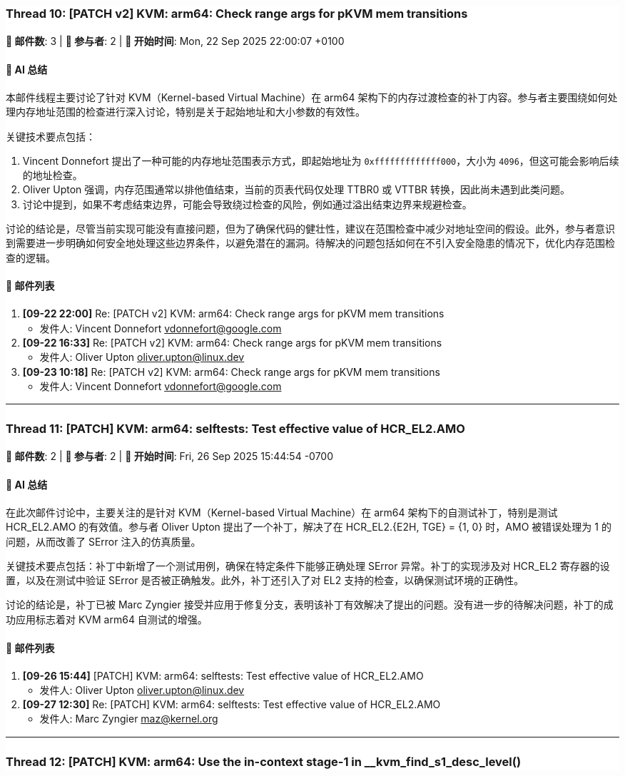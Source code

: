 
### Thread 10: [PATCH v2] KVM: arm64: Check range args for pKVM mem transitions

**📧 邮件数**: 3 | **👥 参与者**: 2 | **📅 开始时间**: Mon, 22 Sep 2025 22:00:07 +0100

#### 🤖 AI 总结

本邮件线程主要讨论了针对 KVM（Kernel-based Virtual Machine）在 arm64 架构下的内存过渡检查的补丁内容。参与者主要围绕如何处理内存地址范围的检查进行深入讨论，特别是关于起始地址和大小参数的有效性。

关键技术要点包括：
1. Vincent Donnefort 提出了一种可能的内存地址范围表示方式，即起始地址为 `0xfffffffffffff000`，大小为 `4096`，但这可能会影响后续的地址检查。
2. Oliver Upton 强调，内存范围通常以排他值结束，当前的页表代码仅处理 TTBR0 或 VTTBR 转换，因此尚未遇到此类问题。
3. 讨论中提到，如果不考虑结束边界，可能会导致绕过检查的风险，例如通过溢出结束边界来规避检查。

讨论的结论是，尽管当前实现可能没有直接问题，但为了确保代码的健壮性，建议在范围检查中减少对地址空间的假设。此外，参与者意识到需要进一步明确如何安全地处理这些边界条件，以避免潜在的漏洞。待解决的问题包括如何在不引入安全隐患的情况下，优化内存范围检查的逻辑。

#### 📝 邮件列表

1. **[09-22 22:00]** Re: [PATCH v2] KVM: arm64: Check range args for pKVM mem transitions
   - 发件人: Vincent Donnefort <vdonnefort@google.com>
2. **[09-22 16:33]** Re: [PATCH v2] KVM: arm64: Check range args for pKVM mem transitions
   - 发件人: Oliver Upton <oliver.upton@linux.dev>
3. **[09-23 10:18]** Re: [PATCH v2] KVM: arm64: Check range args for pKVM mem transitions
   - 发件人: Vincent Donnefort <vdonnefort@google.com>

---

### Thread 11: [PATCH] KVM: arm64: selftests: Test effective value of HCR_EL2.AMO

**📧 邮件数**: 2 | **👥 参与者**: 2 | **📅 开始时间**: Fri, 26 Sep 2025 15:44:54 -0700

#### 🤖 AI 总结

在此次邮件讨论中，主要关注的是针对 KVM（Kernel-based Virtual Machine）在 arm64 架构下的自测试补丁，特别是测试 HCR_EL2.AMO 的有效值。参与者 Oliver Upton 提出了一个补丁，解决了在 HCR_EL2.{E2H, TGE} = {1, 0} 时，AMO 被错误处理为 1 的问题，从而改善了 SError 注入的仿真质量。

关键技术要点包括：补丁中新增了一个测试用例，确保在特定条件下能够正确处理 SError 异常。补丁的实现涉及对 HCR_EL2 寄存器的设置，以及在测试中验证 SError 是否被正确触发。此外，补丁还引入了对 EL2 支持的检查，以确保测试环境的正确性。

讨论的结论是，补丁已被 Marc Zyngier 接受并应用于修复分支，表明该补丁有效解决了提出的问题。没有进一步的待解决问题，补丁的成功应用标志着对 KVM arm64 自测试的增强。

#### 📝 邮件列表

1. **[09-26 15:44]** [PATCH] KVM: arm64: selftests: Test effective value of HCR_EL2.AMO
   - 发件人: Oliver Upton <oliver.upton@linux.dev>
2. **[09-27 12:30]** Re: [PATCH] KVM: arm64: selftests: Test effective value of HCR_EL2.AMO
   - 发件人: Marc Zyngier <maz@kernel.org>

---

### Thread 12: [PATCH] KVM: arm64: Use the in-context stage-1 in __kvm_find_s1_desc_level()
